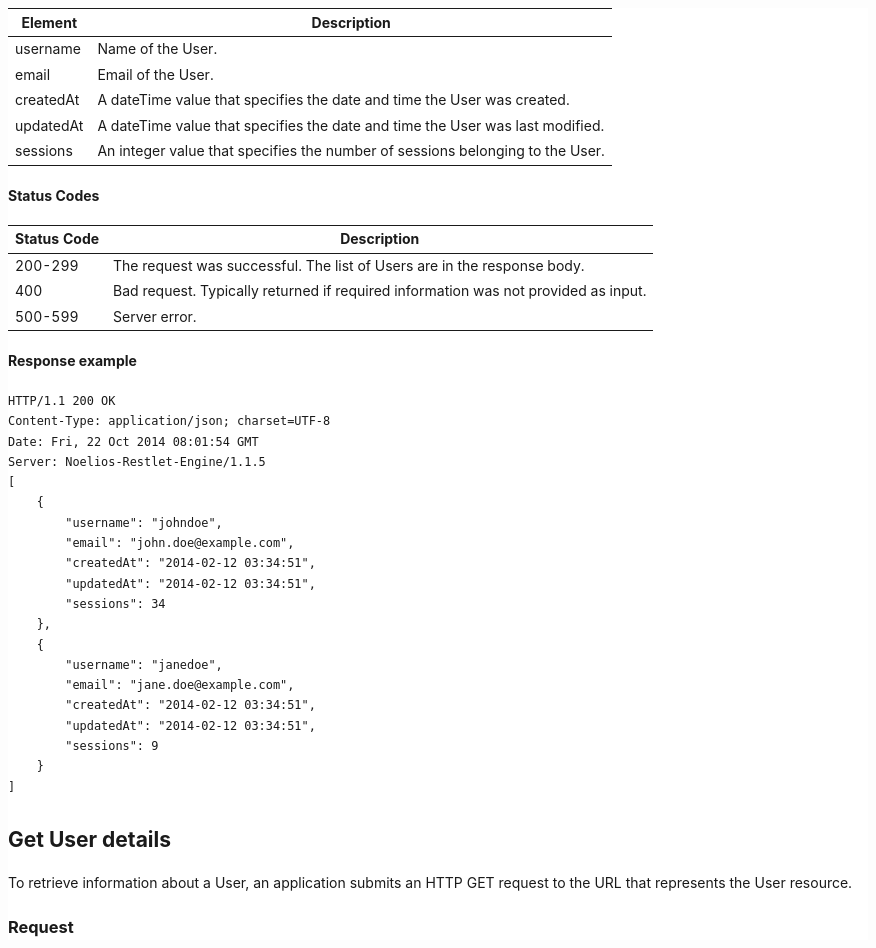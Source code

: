 | Element | Description |
|---|---|
| username | Name of the User. |
| email | Email of the User. |
| createdAt | A dateTime value that specifies the date and time the User was created. |
| updatedAt | A dateTime value that specifies the date and time the User was last modified. |
| sessions | An integer value that specifies the number of sessions belonging to the User. |

#### Status Codes

| Status Code | Description |
|---|---|
| 200-299 | The request was successful. The list of Users are in the response body. |
| 400 | Bad request. Typically returned if required information was not provided as input. |
| 500-599 | Server error. |

#### Response example

```
HTTP/1.1 200 OK
Content-Type: application/json; charset=UTF-8
Date: Fri, 22 Oct 2014 08:01:54 GMT
Server: Noelios-Restlet-Engine/1.1.5
[
    {
        "username": "johndoe",
        "email": "john.doe@example.com",
        "createdAt": "2014-02-12 03:34:51",
        "updatedAt": "2014-02-12 03:34:51",
        "sessions": 34
    },
    {
        "username": "janedoe",
        "email": "jane.doe@example.com",
        "createdAt": "2014-02-12 03:34:51",
        "updatedAt": "2014-02-12 03:34:51",
        "sessions": 9
    }
]
```

## Get User details

To retrieve information about a User, an application submits an HTTP GET request to the URL that represents the User resource.

### Request

